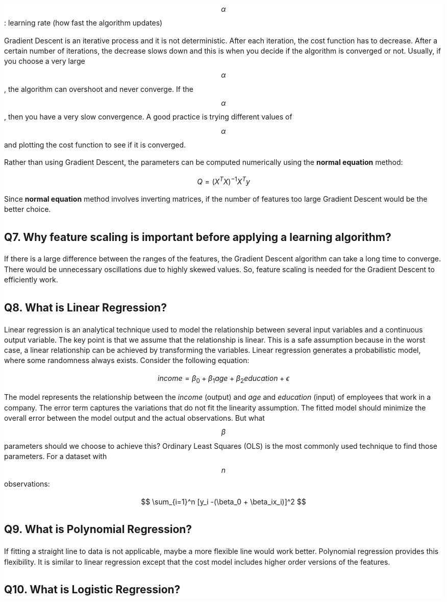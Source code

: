 $$\alpha$$: learning rate (how fast the algorithm updates)

Gradient Descent is an iterative process and it is not deterministic. After each iteration, the cost function has to decrease. After a certain number of iterations, the decrease slows down and this is when you decide if the algorithm is converged or not. Usually, if you choose a very large $$\alpha$$, the algorithm can overshoot and never converge. If the $$\alpha$$, then you have a very slow convergence. A good practice is trying different values of $$\alpha$$ and plotting the cost function to see if it is converged.

Rather than using Gradient Descent, the parameters can be computed numerically using the **normal equation** method:

$$Q = (X^{T}X)^{-1}X^{T}y$$

Since **normal equation** method involves inverting matrices, if the number of features too large Gradient Descent would be the better choice.



## <a name="q7"></a> Q7. Why feature scaling is important before applying a learning algorithm?

If there is a large difference between the ranges of the features, the Gradient Descent algorithm can take a long time to converge. There would be unnecessary oscillations due to highly skewed values. So, feature scaling is needed for the Gradient Descent to efficiently work.



## <a name="q8"></a> Q8. What is Linear Regression?

Linear regression is an analytical technique used to model the relationship between several input variables and a continuous output variable. The key point is that we assume that the relationship is linear. This is a safe assumption because in the worst case, a linear relationship can be achieved by transforming the variables. Linear regression generates a probabilistic model, where some randomness always exists. Consider the following equation:

$$ income = \beta_0 + \beta_1{age} + \beta_2{education} + \epsilon $$

The model represents the relationship between the *income* (output) and *age* and *education* (input) of employees that work in a company. The error term captures the variations that do not fit the linearity assumption. The fitted model should minimize the overall error between the model output and the actual observations. But what $$\beta$$ parameters should we choose to achieve this? Ordinary Least Squares (OLS) is the most commonly used technique to find those parameters. For a dataset with $$n$$ observations:

$$ \sum_{i=1}^n [y_i -(\beta_0 + \beta_ix_i)]^2 $$



## <a name="q9"></a> Q9. What is Polynomial Regression?

If fitting a straight line to data is not applicable, maybe a more flexible line would work better. Polynomial regression provides this flexibility. It is similar to linear regression except that the cost model includes higher order versions of the features.



## <a name="q10"></a> Q10. What is Logistic Regression?
